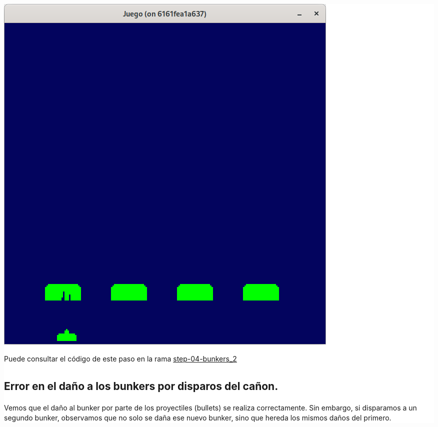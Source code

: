 ![Daño al bunker](../images/paso_a_paso_04_bunkers_dano_bunker.png)

Puede consultar el código de este paso en la rama [step-04-bunkers_2](https://github.com/programatta/space-invaders/tree/step-04-bunkers_2)


## Error en el daño a los bunkers por disparos del cañon.
Vemos que el daño al bunker por parte de los proyectiles (bullets) se realiza correctamente. Sin embargo, si disparamos a un segundo bunker, observamos que no solo se daña ese nuevo bunker, sino que hereda los mismos daños del primero.

